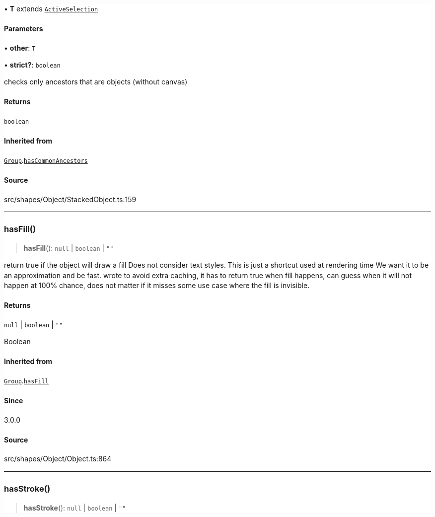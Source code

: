 • **T** extends [`ActiveSelection`](ActiveSelection.md)

#### Parameters

• **other**: `T`

• **strict?**: `boolean`

checks only ancestors that are objects (without canvas)

#### Returns

`boolean`

#### Inherited from

[`Group`](Group.md).[`hasCommonAncestors`](Group.md#hascommonancestors)

#### Source

src/shapes/Object/StackedObject.ts:159

***

### hasFill()

> **hasFill**(): `null` \| `boolean` \| `""`

return true if the object will draw a fill
Does not consider text styles. This is just a shortcut used at rendering time
We want it to be an approximation and be fast.
wrote to avoid extra caching, it has to return true when fill happens,
can guess when it will not happen at 100% chance, does not matter if it misses
some use case where the fill is invisible.

#### Returns

`null` \| `boolean` \| `""`

Boolean

#### Inherited from

[`Group`](Group.md).[`hasFill`](Group.md#hasfill)

#### Since

3.0.0

#### Source

src/shapes/Object/Object.ts:864

***

### hasStroke()

> **hasStroke**(): `null` \| `boolean` \| `""`

